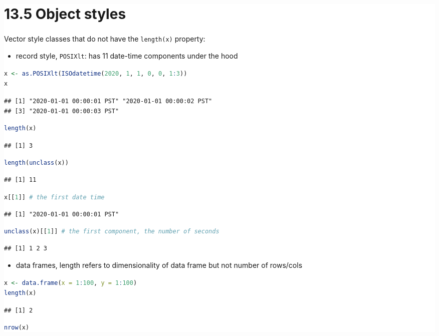 
# 13.5 Object styles

Vector style classes that do not have the `length(x)` property:

* record style, `POSIXlt`: has 11 date-time components under the hood


```r
x <- as.POSIXlt(ISOdatetime(2020, 1, 1, 0, 0, 1:3))
x
```

```
## [1] "2020-01-01 00:00:01 PST" "2020-01-01 00:00:02 PST"
## [3] "2020-01-01 00:00:03 PST"
```

```r
length(x)
```

```
## [1] 3
```

```r
length(unclass(x))
```

```
## [1] 11
```

```r
x[[1]] # the first date time
```

```
## [1] "2020-01-01 00:00:01 PST"
```

```r
unclass(x)[[1]] # the first component, the number of seconds
```

```
## [1] 1 2 3
```

* data frames, length refers to dimensionality of data frame but not number of rows/cols


```r
x <- data.frame(x = 1:100, y = 1:100)
length(x)
```

```
## [1] 2
```

```r
nrow(x)
```
